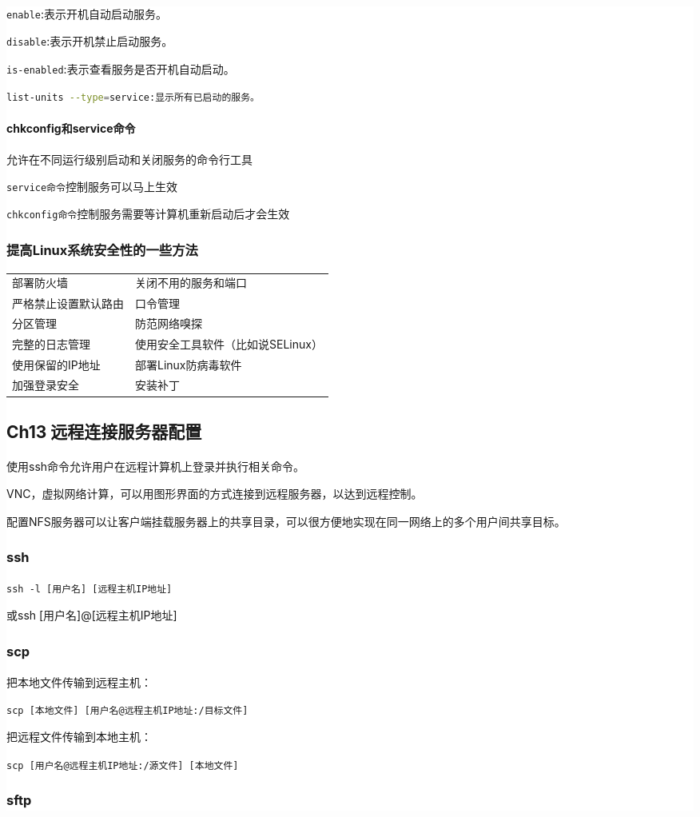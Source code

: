 `enable`:表示开机自动启动服务。

`disable`:表示开机禁止启动服务。

`is-enabled`:表示查看服务是否开机自动启动。

```bash
list-units --type=service:显示所有已启动的服务。
```

#### chkconfig和service命令

 允许在不同运行级别启动和关闭服务的命令行工具

 `service命令`控制服务可以马上生效

 `chkconfig命令`控制服务需要等计算机重新启动后才会生效

### **提高Linux系统安全性的一些方法**

|                      |                                   |
| -------------------- | --------------------------------- |
| 部署防火墙           | 关闭不用的服务和端口              |
| 严格禁止设置默认路由 | 口令管理                          |
| 分区管理             | 防范网络嗅探                      |
| 完整的日志管理       | 使用安全工具软件（比如说SELinux） |
| 使用保留的IP地址     | 部署Linux防病毒软件               |
| 加强登录安全         | 安装补丁                          |

## **Ch13 远程连接服务器配置**

使用ssh命令允许用户在远程计算机上登录并执行相关命令。

VNC，虚拟网络计算，可以用图形界面的方式连接到远程服务器，以达到远程控制。

配置NFS服务器可以让客户端挂载服务器上的共享目录，可以很方便地实现在同一网络上的多个用户间共享目标。

### ssh

`ssh -l [用户名] [远程主机IP地址]`

或ssh [用户名]@[远程主机IP地址]

### scp

把本地文件传输到远程主机：

`scp [本地文件] [用户名@远程主机IP地址:/目标文件]`

把远程文件传输到本地主机：

`scp [用户名@远程主机IP地址:/源文件] [本地文件]`

### sftp


[Ctrl+k]: 删除从光标到行尾的部分。
[Ctrl+u]: 删除从光标到行首的部分。
[Alt+d]: 删除从光标到当前单词结尾的部分。
[Ctrl+w]: 删除从光标到当前单词开头的部分。
[Ctrl+a]: 将光标移到行首。
[Ctrl+e]: 将光标移到行尾。
[Alt+a]: 将光标移到当前单词头部。
[Alt+e]: 将光标移到当前单词尾部。
[Ctrl+y]: 插入最近删除的单词。
[!$]: 重复前一个命令最后的参数。